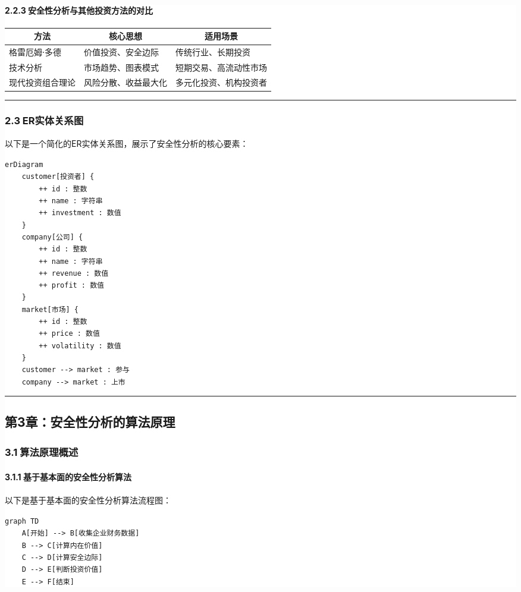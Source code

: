 #### 2.2.3 安全性分析与其他投资方法的对比

| 方法 | 核心思想 | 适用场景 |
|------|----------|----------|
| 格雷厄姆·多德 | 价值投资、安全边际 | 传统行业、长期投资 |
| 技术分析 | 市场趋势、图表模式 | 短期交易、高流动性市场 |
| 现代投资组合理论 | 风险分散、收益最大化 | 多元化投资、机构投资者 |

---

### 2.3 ER实体关系图

以下是一个简化的ER实体关系图，展示了安全性分析的核心要素：

```mermaid
erDiagram
    customer[投资者] {
        ++ id : 整数
        ++ name : 字符串
        ++ investment : 数值
    }
    company[公司] {
        ++ id : 整数
        ++ name : 字符串
        ++ revenue : 数值
        ++ profit : 数值
    }
    market[市场] {
        ++ id : 整数
        ++ price : 数值
        ++ volatility : 数值
    }
    customer --> market : 参与
    company --> market : 上市
```

---

## 第3章：安全性分析的算法原理

### 3.1 算法原理概述

#### 3.1.1 基于基本面的安全性分析算法

以下是基于基本面的安全性分析算法流程图：

```mermaid
graph TD
    A[开始] --> B[收集企业财务数据]
    B --> C[计算内在价值]
    C --> D[计算安全边际]
    D --> E[判断投资价值]
    E --> F[结束]
```
